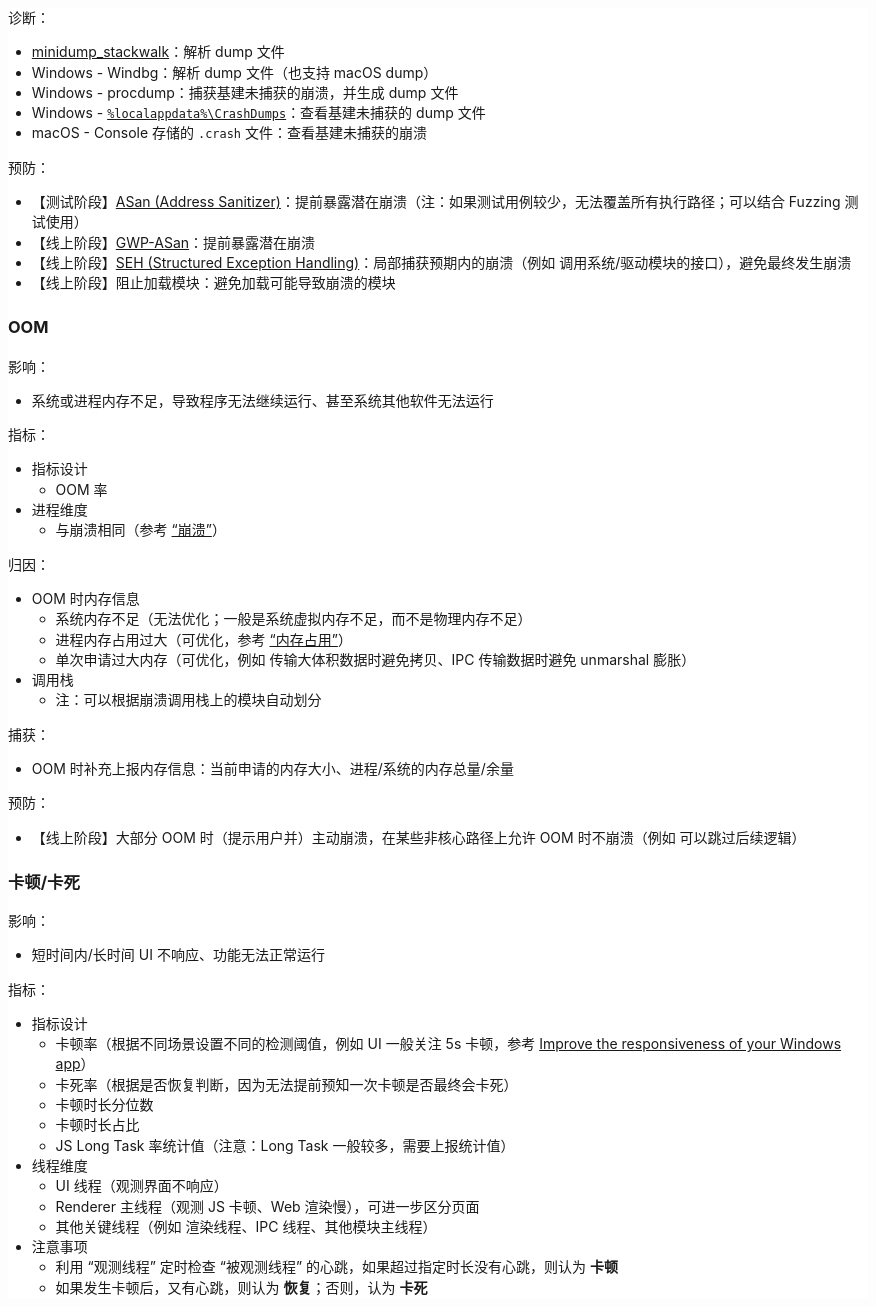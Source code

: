 诊断：

- [minidump_stackwalk](https://chromium.googlesource.com/breakpad/breakpad)：解析 dump 文件
- Windows - Windbg：解析 dump 文件（也支持 macOS dump）
- Windows - procdump：捕获基建未捕获的崩溃，并生成 dump 文件
- Windows - [`%localappdata%\CrashDumps`](https://learn.microsoft.com/en-us/windows/win32/wer/collecting-user-mode-dumps)：查看基建未捕获的 dump 文件
- macOS - Console 存储的 `.crash` 文件：查看基建未捕获的崩溃

预防：

- 【测试阶段】[ASan (Address Sanitizer)](https://clang.llvm.org/docs/AddressSanitizer.html)：提前暴露潜在崩溃（注：如果测试用例较少，无法覆盖所有执行路径；可以结合 Fuzzing 测试使用）
- 【线上阶段】[GWP-ASan](https://llvm.org/docs/GwpAsan.html)：提前暴露潜在崩溃
- 【线上阶段】[SEH (Structured Exception Handling)](https://learn.microsoft.com/cpp/cpp/structured-exception-handling-c-cpp)：局部捕获预期内的崩溃（例如 调用系统/驱动模块的接口），避免最终发生崩溃
- 【线上阶段】阻止加载模块：避免加载可能导致崩溃的模块

### OOM

影响：

- 系统或进程内存不足，导致程序无法继续运行、甚至系统其他软件无法运行

指标：

- 指标设计
  - OOM 率
- 进程维度
  - 与崩溃相同（参考 [“崩溃”](#崩溃)）

归因：

- OOM 时内存信息
  - 系统内存不足（无法优化；一般是系统虚拟内存不足，而不是物理内存不足）
  - 进程内存占用过大（可优化，参考 [“内存占用”](#内存占用)）
  - 单次申请过大内存（可优化，例如 传输大体积数据时避免拷贝、IPC 传输数据时避免 unmarshal 膨胀）
- 调用栈
  - 注：可以根据崩溃调用栈上的模块自动划分

捕获：

- OOM 时补充上报内存信息：当前申请的内存大小、进程/系统的内存总量/余量

预防：

- 【线上阶段】大部分 OOM 时（提示用户并）主动崩溃，在某些非核心路径上允许 OOM 时不崩溃（例如 可以跳过后续逻辑）

### 卡顿/卡死

影响：

- 短时间内/长时间 UI 不响应、功能无法正常运行

指标：

- 指标设计
  - 卡顿率（根据不同场景设置不同的检测阈值，例如 UI 一般关注 5s 卡顿，参考 [Improve the responsiveness of your Windows app](https://learn.microsoft.com/en-us/windows/apps/performance/responsive#step-by-step-guide-to-optimizing-interactions-for-responsive-behavior)）
  - 卡死率（根据是否恢复判断，因为无法提前预知一次卡顿是否最终会卡死）
  - 卡顿时长分位数
  - 卡顿时长占比
  - JS Long Task 率统计值（注意：Long Task 一般较多，需要上报统计值）
- 线程维度
  - UI 线程（观测界面不响应）
  - Renderer 主线程（观测 JS 卡顿、Web 渲染慢），可进一步区分页面
  - 其他关键线程（例如 渲染线程、IPC 线程、其他模块主线程）
- 注意事项
  - 利用 “观测线程” 定时检查 “被观测线程” 的心跳，如果超过指定时长没有心跳，则认为 **卡顿**
  - 如果发生卡顿后，又有心跳，则认为 **恢复**；否则，认为 **卡死**